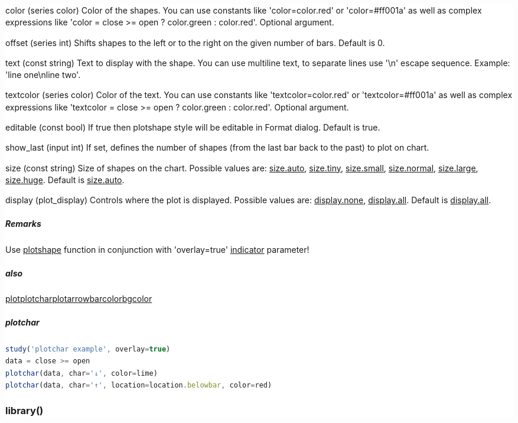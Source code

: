 color (series color) Color of the shapes. You can use constants like 'color=color.red' or 'color=#ff001a' as well as complex expressions like 'color = close >= open ? color.green : color.red'. Optional argument.

offset (series int) Shifts shapes to the left or to the right on the given number of bars. Default is 0.

text (const string) Text to display with the shape. You can use multiline text, to separate lines use '\n' escape sequence. Example: 'line one\nline two'.

textcolor (series color) Color of the text. You can use constants like 'textcolor=color.red' or 'textcolor=#ff001a' as well as complex expressions like 'textcolor = close >= open ? color.green : color.red'. Optional argument.

editable (const bool) If true then plotshape style will be editable in Format dialog. Default is true.

show_last (input int) If set, defines the number of shapes (from the last bar back to the past) to plot on chart.

size (const string) Size of shapes on the chart. Possible values are: [size.auto](https://www.tradingview.com/pine-script-reference/v5/#var_size{dot}auto), [size.tiny](https://www.tradingview.com/pine-script-reference/v5/#var_size{dot}tiny), [size.small](https://www.tradingview.com/pine-script-reference/v5/#var_size{dot}small), [size.normal](https://www.tradingview.com/pine-script-reference/v5/#var_size{dot}normal), [size.large](https://www.tradingview.com/pine-script-reference/v5/#var_size{dot}large), [size.huge](https://www.tradingview.com/pine-script-reference/v5/#var_size{dot}huge). Default is [size.auto](https://www.tradingview.com/pine-script-reference/v5/#var_size{dot}auto).

display (plot_display) Controls where the plot is displayed. Possible values are: [display.none](https://www.tradingview.com/pine-script-reference/v5/#var_display{dot}none), [display.all](https://www.tradingview.com/pine-script-reference/v5/#var_display{dot}all). Default is [display.all](https://www.tradingview.com/pine-script-reference/v5/#var_display{dot}all).

##### Remarks

Use [plotshape](https://www.tradingview.com/pine-script-reference/v5/#fun_plotshape) function in conjunction with 'overlay=true' [indicator](https://www.tradingview.com/pine-script-reference/v5/#fun_indicator) parameter!

##### also

[plot](https://www.tradingview.com/pine-script-reference/v5/#fun_plot)[plotchar](https://www.tradingview.com/pine-script-reference/v5/#fun_plotchar)[plotarrow](https://www.tradingview.com/pine-script-reference/v5/#fun_plotarrow)[barcolor](https://www.tradingview.com/pine-script-reference/v5/#fun_barcolor)[bgcolor](https://www.tradingview.com/pine-script-reference/v5/#fun_bgcolor)



##### plotchar

```Javascript
study('plotchar example', overlay=true)
data = close >= open
plotchar(data, char='↓', color=lime)
plotchar(data, char='↑', location=location.belowbar, color=red)
```

### library()
